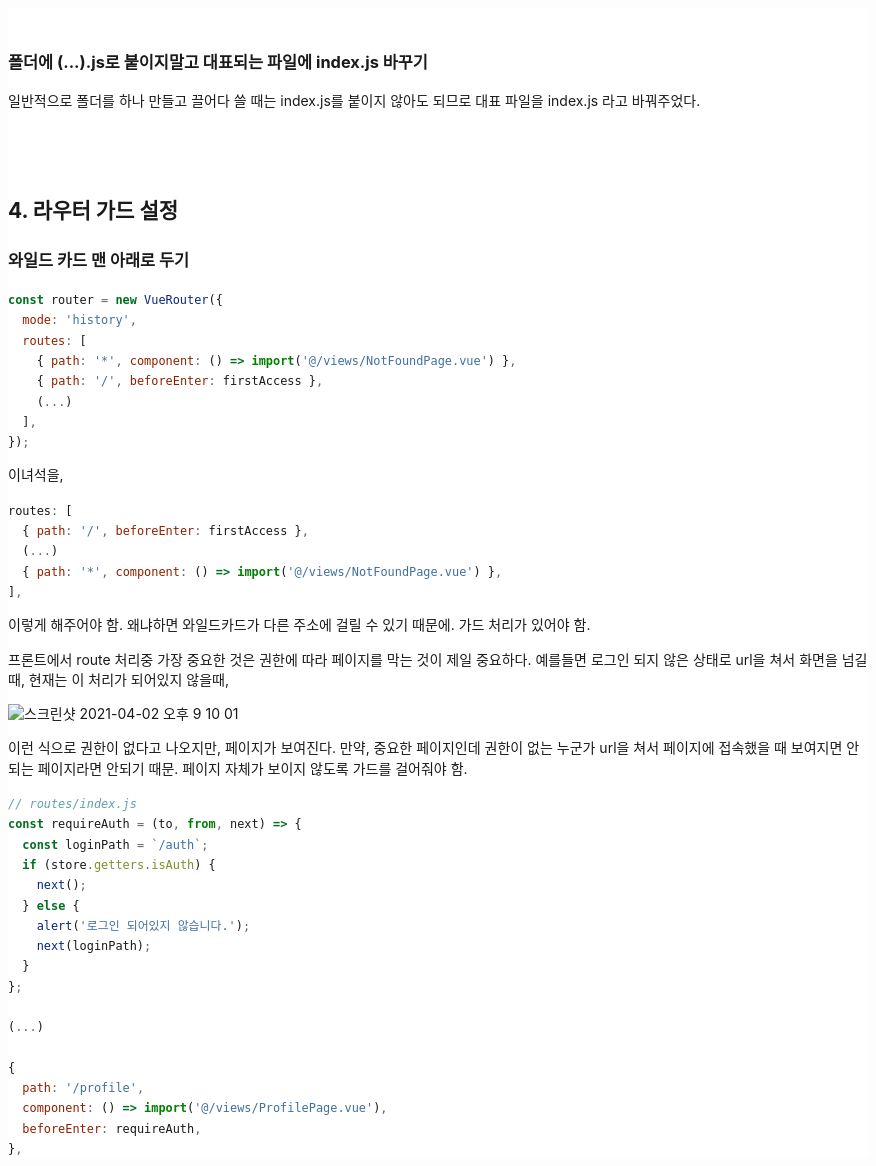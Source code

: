 <br/>

### 폴더에 (...).js로 붙이지말고 대표되는 파일에 index.js 바꾸기

일반적으로 폴더를 하나 만들고 끌어다 쓸 때는 index.js를 붙이지 않아도 되므로 대표 파일을 index.js 라고 바꿔주었다.

<br/>

<br/>

## 4. 라우터 가드 설정

### 와일드 카드 맨 아래로 두기

```js
const router = new VueRouter({
  mode: 'history',
  routes: [
    { path: '*', component: () => import('@/views/NotFoundPage.vue') },
    { path: '/', beforeEnter: firstAccess },
    (...)
  ],
});
```

이녀석을,

```js
routes: [
  { path: '/', beforeEnter: firstAccess },
  (...)
  { path: '*', component: () => import('@/views/NotFoundPage.vue') },
],
```

이렇게 해주어야 함. 왜냐하면 와일드카드가 다른 주소에 걸릴 수 있기 때문에. 가드 처리가 있어야 함.

프론트에서 route 처리중 가장 중요한 것은 권한에 따라 페이지를 막는 것이 제일 중요하다. 예를들면 로그인 되지 않은 상태로 url을 쳐서 화면을 넘길 때, 현재는 이 처리가 되어있지 않을때,

![스크린샷 2021-04-02 오후 9 10 01](https://user-images.githubusercontent.com/59427983/113414586-4a245680-93f8-11eb-8fae-5e7b42b8e094.png)

이런 식으로 권한이 없다고 나오지만, 페이지가 보여진다. 만약, 중요한 페이지인데 권한이 없는 누군가 url을 쳐서 페이지에 접속했을 때 보여지면 안되는 페이지라면 안되기 때문. 페이지 자체가 보이지 않도록 가드를 걸어줘야 함.

```js
// routes/index.js
const requireAuth = (to, from, next) => {
  const loginPath = `/auth`;
  if (store.getters.isAuth) {
    next();
  } else {
    alert('로그인 되어있지 않습니다.');
    next(loginPath);
  }
};

(...)

{
  path: '/profile',
  component: () => import('@/views/ProfilePage.vue'),
  beforeEnter: requireAuth,
},
```
